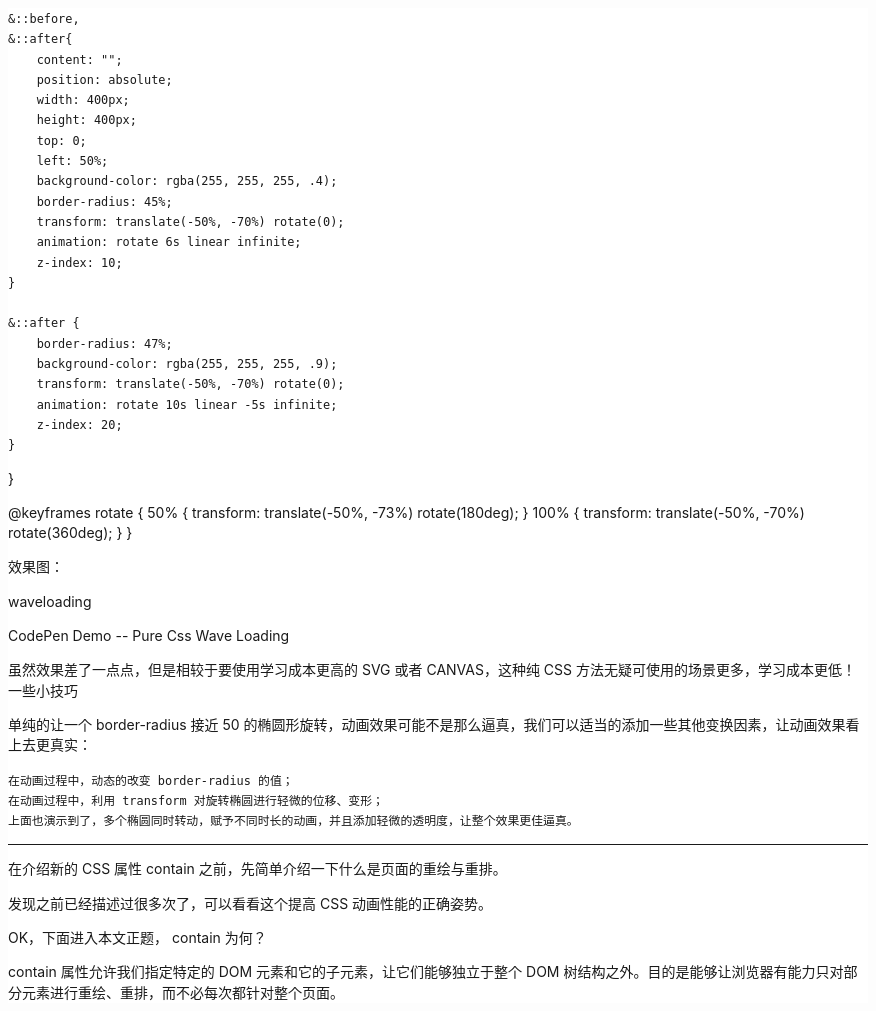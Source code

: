     &::before,
    &::after{
        content: "";
        position: absolute;
        width: 400px;
        height: 400px;
        top: 0;
        left: 50%;
        background-color: rgba(255, 255, 255, .4);
        border-radius: 45%;
        transform: translate(-50%, -70%) rotate(0);
        animation: rotate 6s linear infinite;
        z-index: 10;
    }
    
    &::after {
        border-radius: 47%;
        background-color: rgba(255, 255, 255, .9);
        transform: translate(-50%, -70%) rotate(0);
        animation: rotate 10s linear -5s infinite;
        z-index: 20;
    }
}

@keyframes rotate {
    50% {
        transform: translate(-50%, -73%) rotate(180deg);
    } 100% {
        transform: translate(-50%, -70%) rotate(360deg);
    }
}

效果图：

waveloading

CodePen Demo -- Pure Css Wave Loading

虽然效果差了一点点，但是相较于要使用学习成本更高的 SVG 或者 CANVAS，这种纯 CSS 方法无疑可使用的场景更多，学习成本更低！
一些小技巧

单纯的让一个 border-radius 接近 50 的椭圆形旋转，动画效果可能不是那么逼真，我们可以适当的添加一些其他变换因素，让动画效果看上去更真实：

    在动画过程中，动态的改变 border-radius 的值；
    在动画过程中，利用 transform 对旋转椭圆进行轻微的位移、变形；
    上面也演示到了，多个椭圆同时转动，赋予不同时长的动画，并且添加轻微的透明度，让整个效果更佳逼真。

-----

在介绍新的 CSS 属性 contain 之前，先简单介绍一下什么是页面的重绘与重排。

发现之前已经描述过很多次了，可以看看这个提高 CSS 动画性能的正确姿势。

OK，下面进入本文正题，
contain 为何？

contain 属性允许我们指定特定的 DOM 元素和它的子元素，让它们能够独立于整个 DOM 树结构之外。目的是能够让浏览器有能力只对部分元素进行重绘、重排，而不必每次都针对整个页面。
